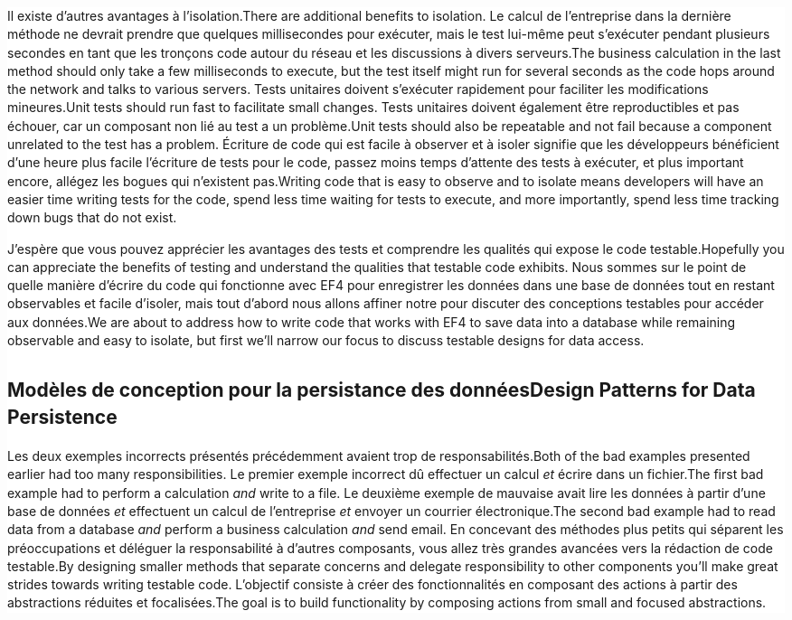 <span data-ttu-id="e7ddc-151">Il existe d’autres avantages à l’isolation.</span><span class="sxs-lookup"><span data-stu-id="e7ddc-151">There are additional benefits to isolation.</span></span> <span data-ttu-id="e7ddc-152">Le calcul de l’entreprise dans la dernière méthode ne devrait prendre que quelques millisecondes pour exécuter, mais le test lui-même peut s’exécuter pendant plusieurs secondes en tant que les tronçons code autour du réseau et les discussions à divers serveurs.</span><span class="sxs-lookup"><span data-stu-id="e7ddc-152">The business calculation in the last method should only take a few milliseconds to execute, but the test itself might run for several seconds as the code hops around the network and talks to various servers.</span></span> <span data-ttu-id="e7ddc-153">Tests unitaires doivent s’exécuter rapidement pour faciliter les modifications mineures.</span><span class="sxs-lookup"><span data-stu-id="e7ddc-153">Unit tests should run fast to facilitate small changes.</span></span> <span data-ttu-id="e7ddc-154">Tests unitaires doivent également être reproductibles et pas échouer, car un composant non lié au test a un problème.</span><span class="sxs-lookup"><span data-stu-id="e7ddc-154">Unit tests should also be repeatable and not fail because a component unrelated to the test has a problem.</span></span> <span data-ttu-id="e7ddc-155">Écriture de code qui est facile à observer et à isoler signifie que les développeurs bénéficient d’une heure plus facile l’écriture de tests pour le code, passez moins temps d’attente des tests à exécuter, et plus important encore, allégez les bogues qui n’existent pas.</span><span class="sxs-lookup"><span data-stu-id="e7ddc-155">Writing code that is easy to observe and to isolate means developers will have an easier time writing tests for the code, spend less time waiting for tests to execute, and more importantly, spend less time tracking down bugs that do not exist.</span></span>

<span data-ttu-id="e7ddc-156">J’espère que vous pouvez apprécier les avantages des tests et comprendre les qualités qui expose le code testable.</span><span class="sxs-lookup"><span data-stu-id="e7ddc-156">Hopefully you can appreciate the benefits of testing and understand the qualities that testable code exhibits.</span></span> <span data-ttu-id="e7ddc-157">Nous sommes sur le point de quelle manière d’écrire du code qui fonctionne avec EF4 pour enregistrer les données dans une base de données tout en restant observables et facile d’isoler, mais tout d’abord nous allons affiner notre pour discuter des conceptions testables pour accéder aux données.</span><span class="sxs-lookup"><span data-stu-id="e7ddc-157">We are about to address how to write code that works with EF4 to save data into a database while remaining observable and easy to isolate, but first we’ll narrow our focus to discuss testable designs for data access.</span></span>

## <a name="design-patterns-for-data-persistence"></a><span data-ttu-id="e7ddc-158">Modèles de conception pour la persistance des données</span><span class="sxs-lookup"><span data-stu-id="e7ddc-158">Design Patterns for Data Persistence</span></span>

<span data-ttu-id="e7ddc-159">Les deux exemples incorrects présentés précédemment avaient trop de responsabilités.</span><span class="sxs-lookup"><span data-stu-id="e7ddc-159">Both of the bad examples presented earlier had too many responsibilities.</span></span> <span data-ttu-id="e7ddc-160">Le premier exemple incorrect dû effectuer un calcul *et* écrire dans un fichier.</span><span class="sxs-lookup"><span data-stu-id="e7ddc-160">The first bad example had to perform a calculation *and* write to a file.</span></span> <span data-ttu-id="e7ddc-161">Le deuxième exemple de mauvaise avait lire les données à partir d’une base de données *et* effectuent un calcul de l’entreprise *et* envoyer un courrier électronique.</span><span class="sxs-lookup"><span data-stu-id="e7ddc-161">The second bad example had to read data from a database *and* perform a business calculation *and* send email.</span></span> <span data-ttu-id="e7ddc-162">En concevant des méthodes plus petits qui séparent les préoccupations et déléguer la responsabilité à d’autres composants, vous allez très grandes avancées vers la rédaction de code testable.</span><span class="sxs-lookup"><span data-stu-id="e7ddc-162">By designing smaller methods that separate concerns and delegate responsibility to other components you’ll make great strides towards writing testable code.</span></span> <span data-ttu-id="e7ddc-163">L’objectif consiste à créer des fonctionnalités en composant des actions à partir des abstractions réduites et focalisées.</span><span class="sxs-lookup"><span data-stu-id="e7ddc-163">The goal is to build functionality by composing actions from small and focused abstractions.</span></span>

